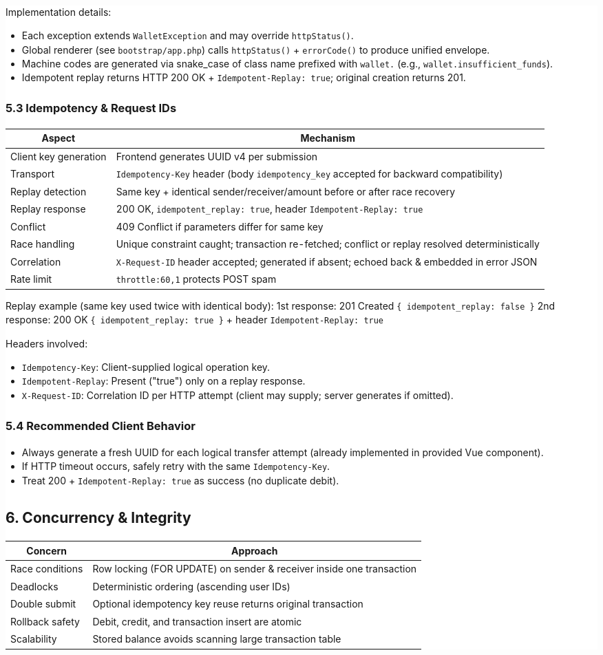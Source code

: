 Implementation details:
- Each exception extends `WalletException` and may override `httpStatus()`.
- Global renderer (see `bootstrap/app.php`) calls `httpStatus()` + `errorCode()` to produce unified envelope.
- Machine codes are generated via snake_case of class name prefixed with `wallet.` (e.g., `wallet.insufficient_funds`).
- Idempotent replay returns HTTP 200 OK + `Idempotent-Replay: true`; original creation returns 201.

### 5.3 Idempotency & Request IDs
| Aspect | Mechanism |
|--------|-----------|
| Client key generation | Frontend generates UUID v4 per submission |
| Transport | `Idempotency-Key` header (body `idempotency_key` accepted for backward compatibility) |
| Replay detection | Same key + identical sender/receiver/amount before or after race recovery |
| Replay response | 200 OK, `idempotent_replay: true`, header `Idempotent-Replay: true` |
| Conflict | 409 Conflict if parameters differ for same key |
| Race handling | Unique constraint caught; transaction re-fetched; conflict or replay resolved deterministically |
| Correlation | `X-Request-ID` header accepted; generated if absent; echoed back & embedded in error JSON |
| Rate limit | `throttle:60,1` protects POST spam |

Replay example (same key used twice with identical body):
1st response: 201 Created `{ idempotent_replay: false }`
2nd response: 200 OK `{ idempotent_replay: true }` + header `Idempotent-Replay: true`

Headers involved:
- `Idempotency-Key`: Client-supplied logical operation key.
- `Idempotent-Replay`: Present ("true") only on a replay response.
- `X-Request-ID`: Correlation ID per HTTP attempt (client may supply; server generates if omitted).

### 5.4 Recommended Client Behavior
- Always generate a fresh UUID for each logical transfer attempt (already implemented in provided Vue component).
- If HTTP timeout occurs, safely retry with the same `Idempotency-Key`.
- Treat 200 + `Idempotent-Replay: true` as success (no duplicate debit).

## 6. Concurrency & Integrity
| Concern | Approach |
|---------|----------|
| Race conditions | Row locking (FOR UPDATE) on sender & receiver inside one transaction |
| Deadlocks | Deterministic ordering (ascending user IDs) |
| Double submit | Optional idempotency key reuse returns original transaction |
| Rollback safety | Debit, credit, and transaction insert are atomic |
| Scalability | Stored balance avoids scanning large transaction table |
